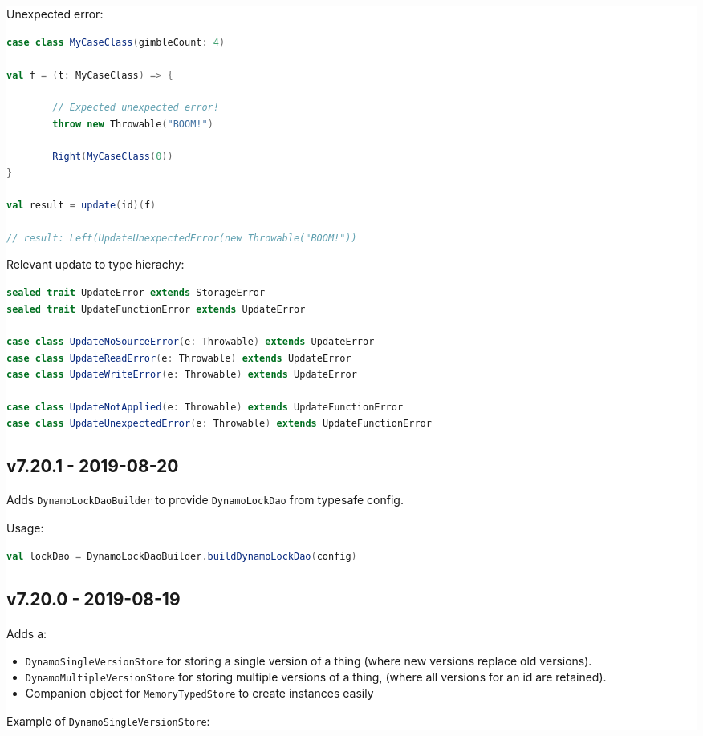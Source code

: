 Unexpected error:

```scala
case class MyCaseClass(gimbleCount: 4)

val f = (t: MyCaseClass) => {

		// Expected unexpected error!
		throw new Throwable("BOOM!")

		Right(MyCaseClass(0))
}

val result = update(id)(f)

// result: Left(UpdateUnexpectedError(new Throwable("BOOM!"))
```

Relevant update to type hierachy:

```scala
sealed trait UpdateError extends StorageError
sealed trait UpdateFunctionError extends UpdateError

case class UpdateNoSourceError(e: Throwable) extends UpdateError
case class UpdateReadError(e: Throwable) extends UpdateError
case class UpdateWriteError(e: Throwable) extends UpdateError

case class UpdateNotApplied(e: Throwable) extends UpdateFunctionError
case class UpdateUnexpectedError(e: Throwable) extends UpdateFunctionError
```

## v7.20.1 - 2019-08-20

Adds `DynamoLockDaoBuilder` to provide `DynamoLockDao` from typesafe config.

Usage:

```scala
val lockDao = DynamoLockDaoBuilder.buildDynamoLockDao(config)
```

## v7.20.0 - 2019-08-19

Adds a:

- `DynamoSingleVersionStore` for storing a single version of a thing (where new versions replace old versions).
- `DynamoMultipleVersionStore` for storing multiple versions of a thing, (where all versions for an id are retained).
- Companion object for `MemoryTypedStore` to create instances easily



Example of `DynamoSingleVersionStore`:
